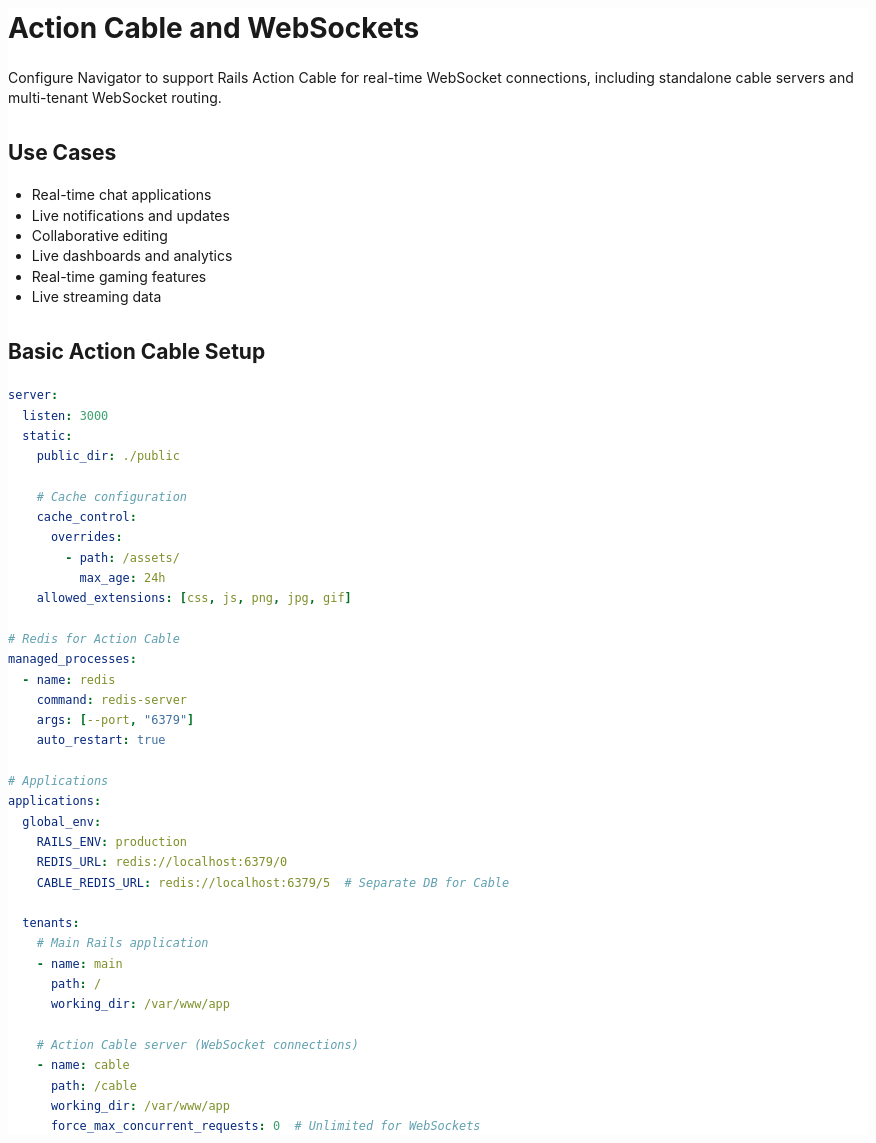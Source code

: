 # Action Cable and WebSockets

Configure Navigator to support Rails Action Cable for real-time WebSocket connections, including standalone cable servers and multi-tenant WebSocket routing.

## Use Cases

- Real-time chat applications
- Live notifications and updates
- Collaborative editing
- Live dashboards and analytics
- Real-time gaming features
- Live streaming data

## Basic Action Cable Setup

```yaml title="navigator.yml"
server:
  listen: 3000
  static:
    public_dir: ./public

    # Cache configuration
    cache_control:
      overrides:
        - path: /assets/
          max_age: 24h
    allowed_extensions: [css, js, png, jpg, gif]

# Redis for Action Cable
managed_processes:
  - name: redis
    command: redis-server
    args: [--port, "6379"]
    auto_restart: true

# Applications
applications:
  global_env:
    RAILS_ENV: production
    REDIS_URL: redis://localhost:6379/0
    CABLE_REDIS_URL: redis://localhost:6379/5  # Separate DB for Cable

  tenants:
    # Main Rails application
    - name: main
      path: /
      working_dir: /var/www/app

    # Action Cable server (WebSocket connections)
    - name: cable
      path: /cable
      working_dir: /var/www/app
      force_max_concurrent_requests: 0  # Unlimited for WebSockets
```
